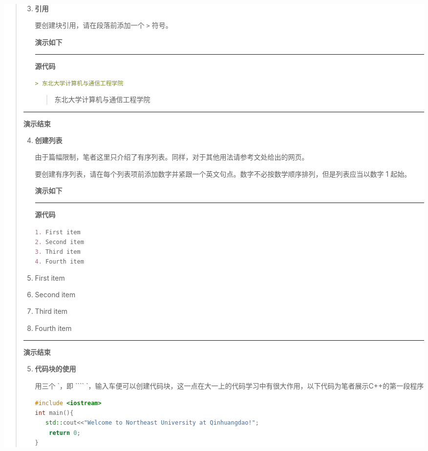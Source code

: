 > 3. **引用**
>
>    要创建块引用，请在段落前添加一个 `>` 符号。
>
>    **演示如下** 
>
>    ----------
>
>    **源代码**
>
>    ``` Markdown
>    > 东北大学计算机与通信工程学院
>    ```
>
> 
>
>    > 东北大学计算机与通信工程学院
>
> ---
>
>    **演示结束**
>
> 4. **创建列表**
>
>    由于篇幅限制，笔者这里只介绍了有序列表。同样，对于其他用法请参考文处给出的网页。
>
>    要创建有序列表，请在每个列表项前添加数字并紧跟一个英文句点。数字不必按数学顺序排列，但是列表应当以数字 1 起始。
>
>    **演示如下** 
>
>    ----------
>
>    **源代码**
>
>    ``` Markdown
>    1. First item
>    2. Second item
>    3. Third item
>    4. Fourth item
>    ```
>
> 1. First item
> 2. Second item
> 3. Third item
> 4. Fourth item
>
> ---
>
>    **演示结束**
>
> 5. **代码块的使用**
>
>    用三个 \`，即 ```` `，输入车便可以创建代码块，这一点在大一上的代码学习中有很大作用，以下代码为笔者展示C++的第一段程序
>
>    ```c++
>    #include <iostream>
>    int main(){
>    	std::cout<<"Welcome to Northeast University at Qinhuangdao!";
>        return 0;
>    }
>    ```
>
> 
>